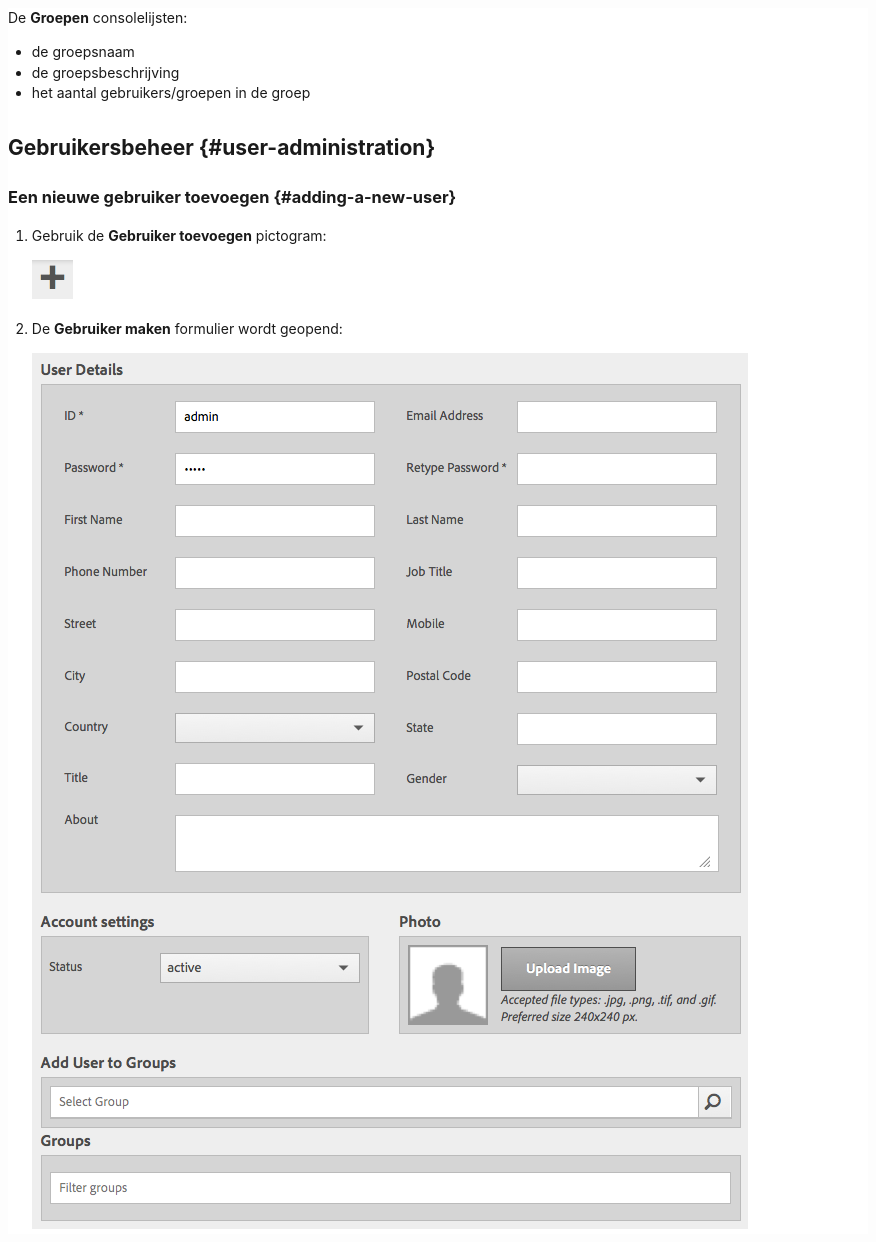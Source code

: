   De **Groepen** consolelijsten:

   * de groepsnaam
   * de groepsbeschrijving
   * het aantal gebruikers/groepen in de groep

## Gebruikersbeheer {#user-administration}

### Een nieuwe gebruiker toevoegen {#adding-a-new-user}

1. Gebruik de **Gebruiker toevoegen** pictogram:

   ![Gebruikerspictogram toevoegen](do-not-localize/chlimage_1-1.png)

1. De **Gebruiker maken** formulier wordt geopend:

   ![Formulier met gebruikersgegevens](assets/chlimage_1-75a.png)
